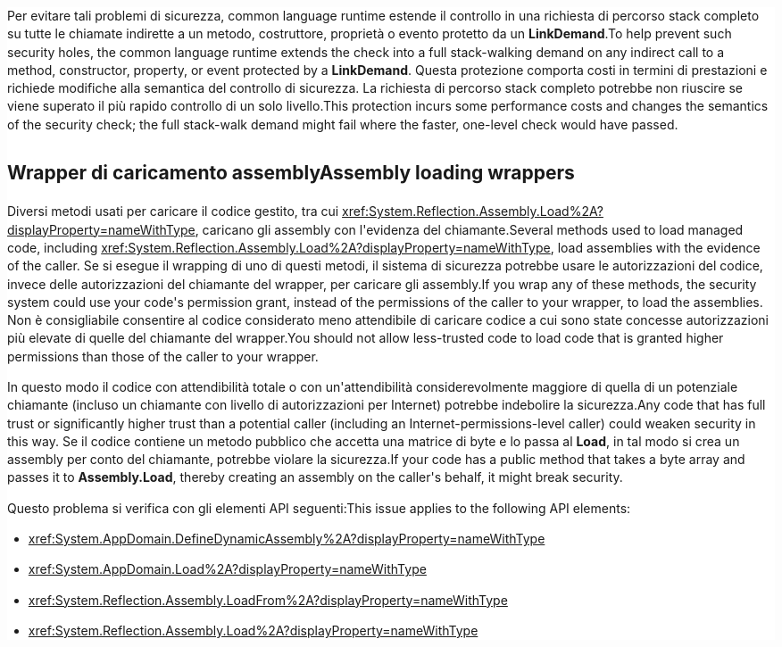  <span data-ttu-id="950b3-132">Per evitare tali problemi di sicurezza, common language runtime estende il controllo in una richiesta di percorso stack completo su tutte le chiamate indirette a un metodo, costruttore, proprietà o evento protetto da un **LinkDemand**.</span><span class="sxs-lookup"><span data-stu-id="950b3-132">To help prevent such security holes, the common language runtime extends the check into a full stack-walking demand on any indirect call to a method, constructor, property, or event protected by a **LinkDemand**.</span></span> <span data-ttu-id="950b3-133">Questa protezione comporta costi in termini di prestazioni e richiede modifiche alla semantica del controllo di sicurezza. La richiesta di percorso stack completo potrebbe non riuscire se viene superato il più rapido controllo di un solo livello.</span><span class="sxs-lookup"><span data-stu-id="950b3-133">This protection incurs some performance costs and changes the semantics of the security check; the full stack-walk demand might fail where the faster, one-level check would have passed.</span></span>  
  
## <a name="assembly-loading-wrappers"></a><span data-ttu-id="950b3-134">Wrapper di caricamento assembly</span><span class="sxs-lookup"><span data-stu-id="950b3-134">Assembly loading wrappers</span></span>  
 <span data-ttu-id="950b3-135">Diversi metodi usati per caricare il codice gestito, tra cui <xref:System.Reflection.Assembly.Load%2A?displayProperty=nameWithType>, caricano gli assembly con l'evidenza del chiamante.</span><span class="sxs-lookup"><span data-stu-id="950b3-135">Several methods used to load managed code, including <xref:System.Reflection.Assembly.Load%2A?displayProperty=nameWithType>, load assemblies with the evidence of the caller.</span></span> <span data-ttu-id="950b3-136">Se si esegue il wrapping di uno di questi metodi, il sistema di sicurezza potrebbe usare le autorizzazioni del codice, invece delle autorizzazioni del chiamante del wrapper, per caricare gli assembly.</span><span class="sxs-lookup"><span data-stu-id="950b3-136">If you wrap any of these methods, the security system could use your code's permission grant, instead of the permissions of the caller to your wrapper, to load the assemblies.</span></span> <span data-ttu-id="950b3-137">Non è consigliabile consentire al codice considerato meno attendibile di caricare codice a cui sono state concesse autorizzazioni più elevate di quelle del chiamante del wrapper.</span><span class="sxs-lookup"><span data-stu-id="950b3-137">You should not allow less-trusted code to load code that is granted higher permissions than those of the caller to your wrapper.</span></span>  
  
 <span data-ttu-id="950b3-138">In questo modo il codice con attendibilità totale o con un'attendibilità considerevolmente maggiore di quella di un potenziale chiamante (incluso un chiamante con livello di autorizzazioni per Internet) potrebbe indebolire la sicurezza.</span><span class="sxs-lookup"><span data-stu-id="950b3-138">Any code that has full trust or significantly higher trust than a potential caller (including an Internet-permissions-level caller) could weaken security in this way.</span></span> <span data-ttu-id="950b3-139">Se il codice contiene un metodo pubblico che accetta una matrice di byte e lo passa al **Load**, in tal modo si crea un assembly per conto del chiamante, potrebbe violare la sicurezza.</span><span class="sxs-lookup"><span data-stu-id="950b3-139">If your code has a public method that takes a byte array and passes it to **Assembly.Load**, thereby creating an assembly on the caller's behalf, it might break security.</span></span>  
  
 <span data-ttu-id="950b3-140">Questo problema si verifica con gli elementi API seguenti:</span><span class="sxs-lookup"><span data-stu-id="950b3-140">This issue applies to the following API elements:</span></span>  
  
-   <xref:System.AppDomain.DefineDynamicAssembly%2A?displayProperty=nameWithType>  
  
-   <xref:System.AppDomain.Load%2A?displayProperty=nameWithType>  
  
-   <xref:System.Reflection.Assembly.LoadFrom%2A?displayProperty=nameWithType>  
  
-   <xref:System.Reflection.Assembly.Load%2A?displayProperty=nameWithType>  
  